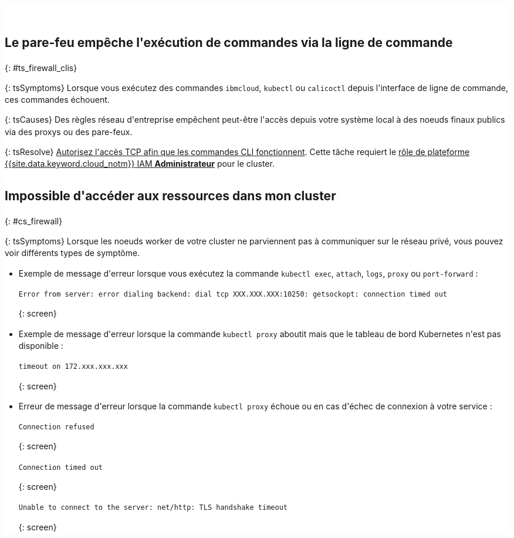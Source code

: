 <br />


## Le pare-feu empêche l'exécution de commandes via la ligne de commande
{: #ts_firewall_clis}

{: tsSymptoms}
Lorsque vous exécutez des commandes `ibmcloud`, `kubectl` ou `calicoctl` depuis l'interface de ligne de commande, ces commandes échouent.

{: tsCauses}
Des règles réseau d'entreprise empêchent peut-être l'accès depuis votre système local à des noeuds finaux publics via des proxys ou des pare-feux.

{: tsResolve}
[Autorisez l'accès TCP afin que les commandes CLI fonctionnent](/docs/containers?topic=containers-firewall#firewall_bx). Cette tâche requiert le [rôle de plateforme {{site.data.keyword.cloud_notm}} IAM **Administrateur**](/docs/containers?topic=containers-users#platform) pour le cluster. 


## Impossible d'accéder aux ressources dans mon cluster
{: #cs_firewall}

{: tsSymptoms}
Lorsque les noeuds worker de votre cluster ne parviennent pas à communiquer sur le réseau privé, vous pouvez voir différents types de symptôme.

- Exemple de message d'erreur lorsque vous exécutez la commande `kubectl exec`, `attach`, `logs`, `proxy` ou `port-forward` :
  ```
  Error from server: error dialing backend: dial tcp XXX.XXX.XXX:10250: getsockopt: connection timed out
  ```
  {: screen}

- Exemple de message d'erreur lorsque la commande `kubectl proxy` aboutit mais que le tableau de bord Kubernetes n'est pas disponible :
  ```
  timeout on 172.xxx.xxx.xxx
  ```
  {: screen}

- Erreur de message d'erreur lorsque la commande `kubectl proxy` échoue ou en cas d'échec de connexion à votre service :
  ```
  Connection refused
  ```
  {: screen}

  ```
  Connection timed out
  ```
  {: screen}

  ```
  Unable to connect to the server: net/http: TLS handshake timeout
  ```
  {: screen}
